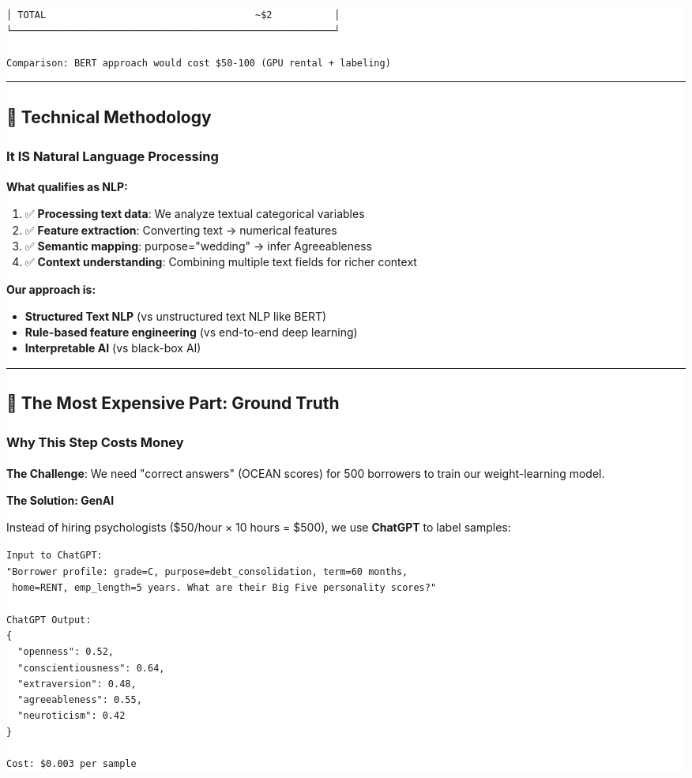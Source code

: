 ```
│ TOTAL                                     ~$2           │
└─────────────────────────────────────────────────────────┘

Comparison: BERT approach would cost $50-100 (GPU rental + labeling)
```

---

## 🔬 Technical Methodology

### **It IS Natural Language Processing**

**What qualifies as NLP:**
1. ✅ **Processing text data**: We analyze textual categorical variables
2. ✅ **Feature extraction**: Converting text → numerical features
3. ✅ **Semantic mapping**: purpose="wedding" → infer Agreeableness
4. ✅ **Context understanding**: Combining multiple text fields for richer context

**Our approach is:**
- **Structured Text NLP** (vs unstructured text NLP like BERT)
- **Rule-based feature engineering** (vs end-to-end deep learning)
- **Interpretable AI** (vs black-box AI)

---

## 🚀 The Most Expensive Part: Ground Truth

### **Why This Step Costs Money**

**The Challenge**:
We need "correct answers" (OCEAN scores) for 500 borrowers to train our weight-learning model.

**The Solution: GenAI**

Instead of hiring psychologists ($50/hour × 10 hours = $500), we use **ChatGPT** to label samples:

```
Input to ChatGPT:
"Borrower profile: grade=C, purpose=debt_consolidation, term=60 months,
 home=RENT, emp_length=5 years. What are their Big Five personality scores?"

ChatGPT Output:
{
  "openness": 0.52,
  "conscientiousness": 0.64,
  "extraversion": 0.48,
  "agreeableness": 0.55,
  "neuroticism": 0.42
}

Cost: $0.003 per sample
```
